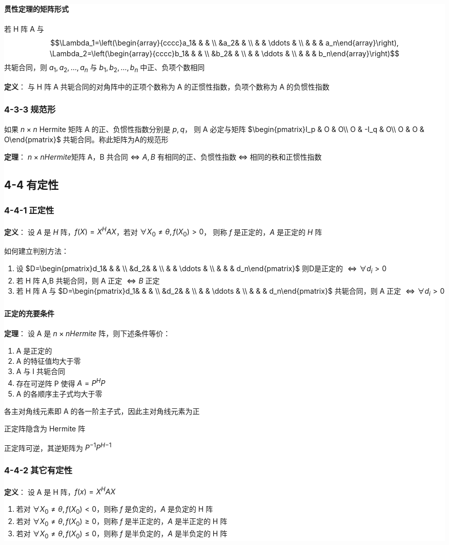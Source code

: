 #### 贯性定理的矩阵形式

若 H 阵 A 与
$$\Lambda_1=\left(\begin{array}{cccc}a_1& & & \\ &a_2& & \\ & & \ddots & \\ & & & a_n\end{array}\right), \Lambda_2=\left(\begin{array}{cccc}b_1& & & \\ &b_2& & \\ & & \ddots & \\ & & & b_n\end{array}\right)$$
共轭合同，则 $a_1,a_2,\dots,a_n$ 与 $b_1,b_2,\dots,b_n$ 中正、负项个数相同

**定义**：
与 H 阵 A 共轭合同的对角阵中的正项个数称为 A 的正惯性指数，负项个数称为 A 的负惯性指数

### 4-3-3 规范形

如果 $n\times n$ Hermite 矩阵 A 的正、负惯性指数分别是 $p,q$，
则 A 必定与矩阵 $\begin{pmatrix}I_p & O & O\\ O & -I_q & O\\ O & O & O\end{pmatrix}$
共轭合同。称此矩阵为A的规范形

**定理**：
$n\times n Hermite$矩阵 A，B 共合同$\Leftrightarrow A,B$ 有相同的正、负惯性指数 $\Leftrightarrow$ 相同的秩和正惯性指数

## 4-4 有定性

### 4-4-1 正定性

**定义**：
设 $A$ 是 $H$ 阵，$f(X)=X^HAX$，若对 $\forall X_0\neq\theta,f(X_0)>0$，
则称 $f$ 是正定的，$A$ 是正定的 $H$ 阵

如何建立判别方法：
1. 设 $D=\begin{pmatrix}d_1& & & \\ &d_2& & \\ & & \ddots & \\ & & & d_n\end{pmatrix}$
    则D是正定的 $\Leftrightarrow \forall d_i>0$
2. 若 H 阵 A,B 共轭合同，则 A 正定 $\Leftrightarrow B$ 正定
3. 若 H 阵 A 与 $D=\begin{pmatrix}d_1& & & \\ &d_2& & \\ & & \ddots & \\ & & & d_n\end{pmatrix}$
    共轭合同，则 A 正定 $\Leftrightarrow \forall d_i>0$

#### 正定的充要条件

**定理**：
设 A 是 $n\times n Hermite$ 阵，则下述条件等价：
1. A 是正定的
2. A 的特征值均大于零
3. A 与 I 共轭合同
4. 存在可逆阵 P 使得 $A=P^HP$
5. A 的各顺序主子式均大于零

各主对角线元素即 A 的各一阶主子式，因此主对角线元素为正

正定阵隐含为 Hermite 阵

正定阵可逆，其逆矩阵为 $P^{-1}{P^H}^{-1}$

### 4-4-2 其它有定性

**定义**：
设 A 是 H 阵，$f(x)=X^HAX$
1. 若对 $\forall X_0\neq\theta,f(X_0)<0$，则称 $f$ 是负定的，$A$ 是负定的 H 阵
2. 若对 $\forall X_0\neq\theta,f(X_0)\geq 0$，则称 $f$ 是半正定的，$A$ 是半正定的 H 阵
3. 若对 $\forall X_0\neq\theta,f(X_0)\leq 0$，则称 $f$ 是半负定的，$A$ 是半负定的 H 阵
